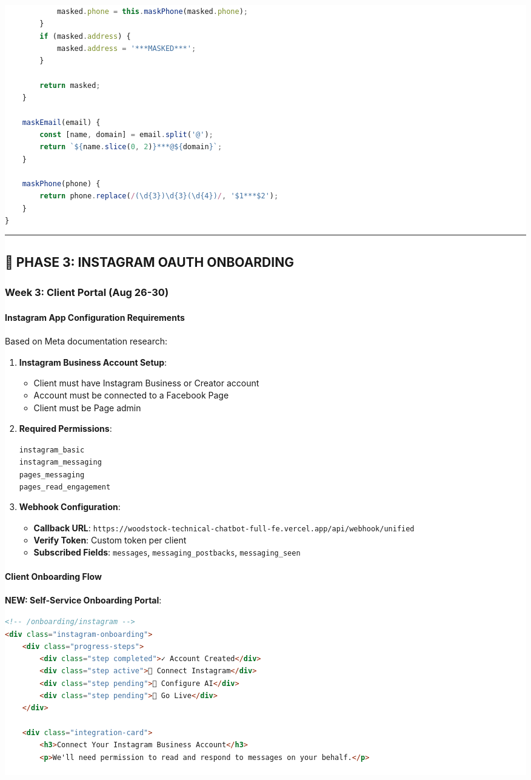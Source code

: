 ```javascript
            masked.phone = this.maskPhone(masked.phone);
        }
        if (masked.address) {
            masked.address = '***MASKED***';
        }
        
        return masked;
    }
    
    maskEmail(email) {
        const [name, domain] = email.split('@');
        return `${name.slice(0, 2)}***@${domain}`;
    }
    
    maskPhone(phone) {
        return phone.replace(/(\d{3})\d{3}(\d{4})/, '$1***$2');
    }
}
```

---

## **🚀 PHASE 3: INSTAGRAM OAUTH ONBOARDING**

### **Week 3: Client Portal (Aug 26-30)**

#### **Instagram App Configuration Requirements**

Based on Meta documentation research:

1. **Instagram Business Account Setup**:
   - Client must have Instagram Business or Creator account
   - Account must be connected to a Facebook Page
   - Client must be Page admin

2. **Required Permissions**:
   ```
   instagram_basic
   instagram_messaging  
   pages_messaging
   pages_read_engagement
   ```

3. **Webhook Configuration**:
   - **Callback URL**: `https://woodstock-technical-chatbot-full-fe.vercel.app/api/webhook/unified`
   - **Verify Token**: Custom token per client
   - **Subscribed Fields**: `messages`, `messaging_postbacks`, `messaging_seen`

#### **Client Onboarding Flow**

**NEW: Self-Service Onboarding Portal**:
```html
<!-- /onboarding/instagram -->
<div class="instagram-onboarding">
    <div class="progress-steps">
        <div class="step completed">✓ Account Created</div>
        <div class="step active">📱 Connect Instagram</div>
        <div class="step pending">🤖 Configure AI</div>
        <div class="step pending">🚀 Go Live</div>
    </div>
    
    <div class="integration-card">
        <h3>Connect Your Instagram Business Account</h3>
        <p>We'll need permission to read and respond to messages on your behalf.</p>
        
```